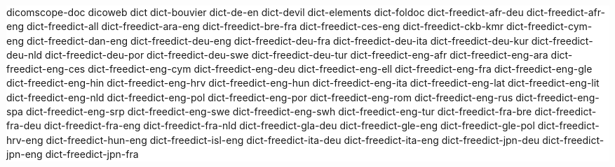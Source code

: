 dicomscope-doc
dicoweb
dict
dict-bouvier
dict-de-en
dict-devil
dict-elements
dict-foldoc
dict-freedict-afr-deu
dict-freedict-afr-eng
dict-freedict-all
dict-freedict-ara-eng
dict-freedict-bre-fra
dict-freedict-ces-eng
dict-freedict-ckb-kmr
dict-freedict-cym-eng
dict-freedict-dan-eng
dict-freedict-deu-eng
dict-freedict-deu-fra
dict-freedict-deu-ita
dict-freedict-deu-kur
dict-freedict-deu-nld
dict-freedict-deu-por
dict-freedict-deu-swe
dict-freedict-deu-tur
dict-freedict-eng-afr
dict-freedict-eng-ara
dict-freedict-eng-ces
dict-freedict-eng-cym
dict-freedict-eng-deu
dict-freedict-eng-ell
dict-freedict-eng-fra
dict-freedict-eng-gle
dict-freedict-eng-hin
dict-freedict-eng-hrv
dict-freedict-eng-hun
dict-freedict-eng-ita
dict-freedict-eng-lat
dict-freedict-eng-lit
dict-freedict-eng-nld
dict-freedict-eng-pol
dict-freedict-eng-por
dict-freedict-eng-rom
dict-freedict-eng-rus
dict-freedict-eng-spa
dict-freedict-eng-srp
dict-freedict-eng-swe
dict-freedict-eng-swh
dict-freedict-eng-tur
dict-freedict-fra-bre
dict-freedict-fra-deu
dict-freedict-fra-eng
dict-freedict-fra-nld
dict-freedict-gla-deu
dict-freedict-gle-eng
dict-freedict-gle-pol
dict-freedict-hrv-eng
dict-freedict-hun-eng
dict-freedict-isl-eng
dict-freedict-ita-deu
dict-freedict-ita-eng
dict-freedict-jpn-deu
dict-freedict-jpn-eng
dict-freedict-jpn-fra